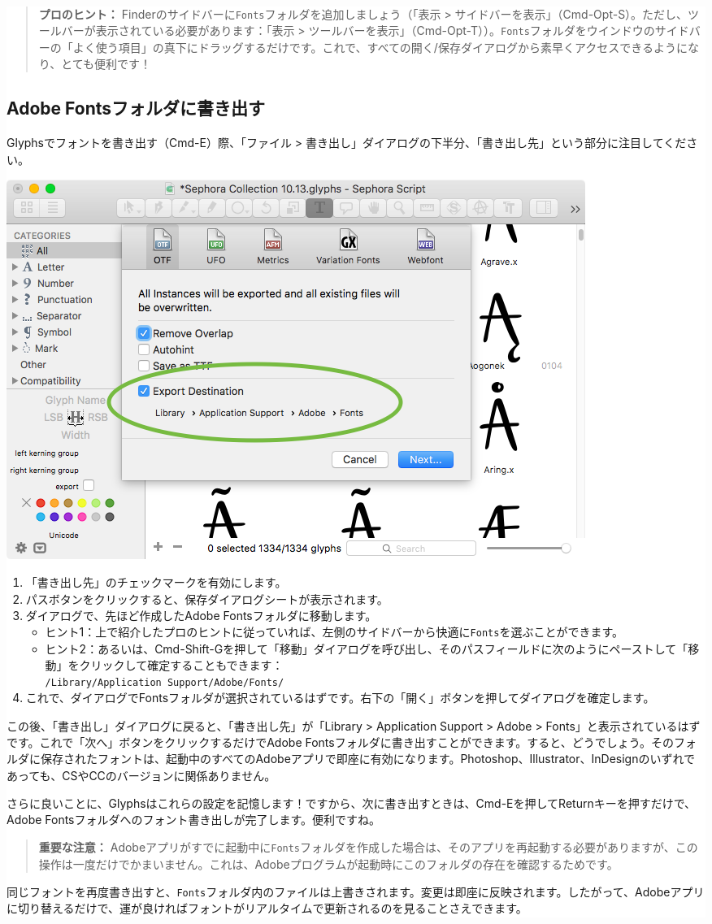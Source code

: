 > **プロのヒント：** Finderのサイドバーに`Fonts`フォルダを追加しましょう（「表示 > サイドバーを表示」（Cmd-Opt-S）。ただし、ツールバーが表示されている必要があります：「表示 > ツールバーを表示」（Cmd-Opt-T））。`Fonts`フォルダをウインドウのサイドバーの「よく使う項目」の真下にドラッグするだけです。これで、すべての開く/保存ダイアログから素早くアクセスできるようになり、とても便利です！

## Adobe Fontsフォルダに書き出す

Glyphsでフォントを書き出す（Cmd-E）際、「ファイル > 書き出し」ダイアログの下半分、「書き出し先」という部分に注目してください。

![](images/adobe-1.PNG)

1.  「書き出し先」のチェックマークを有効にします。
2.  パスボタンをクリックすると、保存ダイアログシートが表示されます。
3.  ダイアログで、先ほど作成したAdobe Fontsフォルダに移動します。
    *   ヒント1：上で紹介したプロのヒントに従っていれば、左側のサイドバーから快適に`Fonts`を選ぶことができます。
    *   ヒント2：あるいは、Cmd-Shift-Gを押して「移動」ダイアログを呼び出し、そのパスフィールドに次のようにペーストして「移動」をクリックして確定することもできます：  
        `/Library/Application Support/Adobe/Fonts/`
4.  これで、ダイアログでFontsフォルダが選択されているはずです。右下の「開く」ボタンを押してダイアログを確定します。

この後、「書き出し」ダイアログに戻ると、「書き出し先」が「Library > Application Support > Adobe > Fonts」と表示されているはずです。これで「次へ」ボタンをクリックするだけでAdobe Fontsフォルダに書き出すことができます。すると、どうでしょう。そのフォルダに保存されたフォントは、起動中のすべてのAdobeアプリで即座に有効になります。Photoshop、Illustrator、InDesignのいずれであっても、CSやCCのバージョンに関係ありません。

さらに良いことに、Glyphsはこれらの設定を記憶します！ですから、次に書き出すときは、Cmd-Eを押してReturnキーを押すだけで、Adobe Fontsフォルダへのフォント書き出しが完了します。便利ですね。

> **重要な注意：** Adobeアプリがすでに起動中に`Fonts`フォルダを作成した場合は、そのアプリを再起動する必要がありますが、この操作は一度だけでかまいません。これは、Adobeプログラムが起動時にこのフォルダの存在を確認するためです。

同じフォントを再度書き出すと、`Fonts`フォルダ内のファイルは上書きされます。変更は即座に反映されます。したがって、Adobeアプリに切り替えるだけで、運が良ければフォントがリアルタイムで更新されるのを見ることさえできます。

